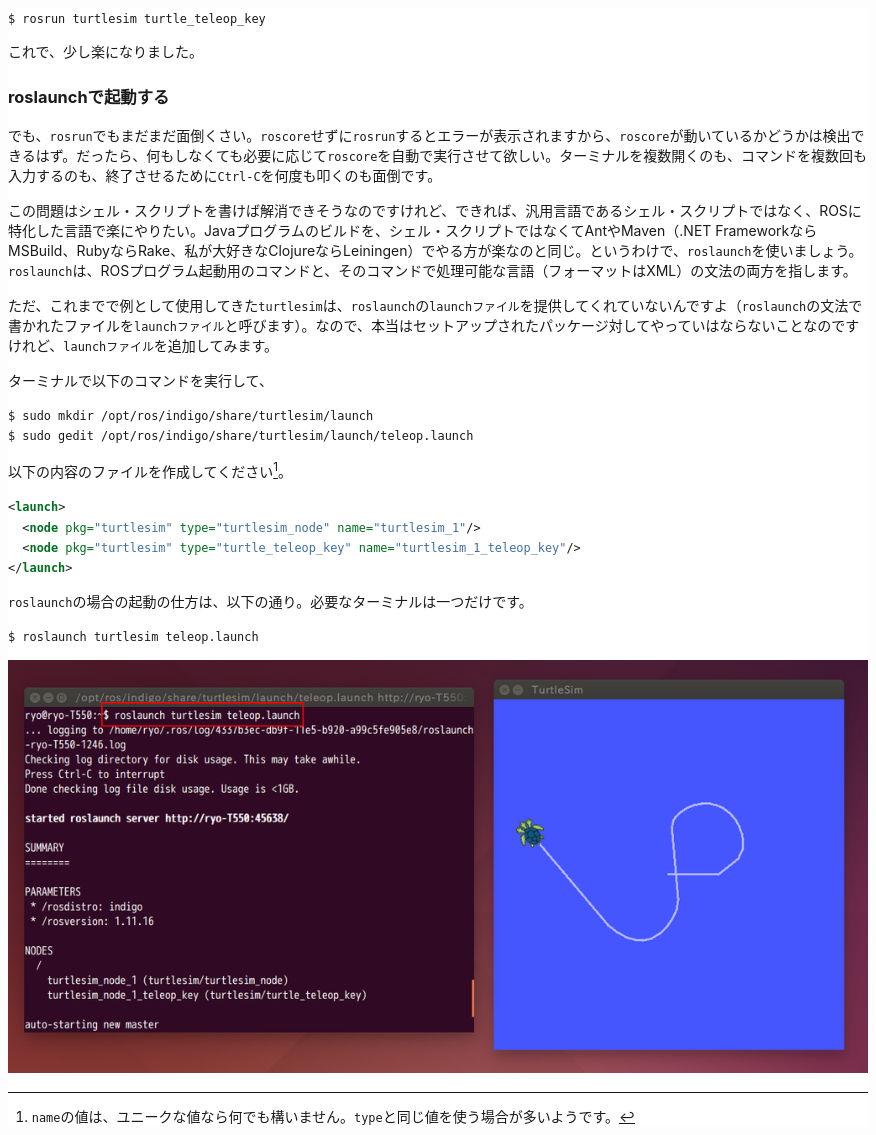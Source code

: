 ```bash
$ rosrun turtlesim turtle_teleop_key
```

これで、少し楽になりました。

### roslaunchで起動する

でも、`rosrun`でもまだまだ面倒くさい。`roscore`せずに`rosrun`するとエラーが表示されますから、`roscore`が動いているかどうかは検出できるはず。だったら、何もしなくても必要に応じて`roscore`を自動で実行させて欲しい。ターミナルを複数開くのも、コマンドを複数回も入力するのも、終了させるために`Ctrl-C`を何度も叩くのも面倒です。

この問題はシェル・スクリプトを書けば解消できそうなのですけれど、できれば、汎用言語であるシェル・スクリプトではなく、ROSに特化した言語で楽にやりたい。Javaプログラムのビルドを、シェル・スクリプトではなくてAntやMaven（.NET FrameworkならMSBuild、RubyならRake、私が大好きなClojureならLeiningen）でやる方が楽なのと同じ。というわけで、`roslaunch`を使いましょう。`roslaunch`は、ROSプログラム起動用のコマンドと、そのコマンドで処理可能な言語（フォーマットはXML）の文法の両方を指します。

ただ、これまでで例として使用してきた`turtlesim`は、`roslaunch`の`launchファイル`を提供してくれていないんですよ（`roslaunch`の文法で書かれたファイルを`launchファイル`と呼びます）。なので、本当はセットアップされたパッケージ対してやっていはならないことなのですけれど、`launchファイル`を追加してみます。

ターミナルで以下のコマンドを実行して、

```bash
$ sudo mkdir /opt/ros/indigo/share/turtlesim/launch
$ sudo gedit /opt/ros/indigo/share/turtlesim/launch/teleop.launch
```

以下の内容のファイルを作成してください[^4]。

```xml
<launch>
  <node pkg="turtlesim" type="turtlesim_node" name="turtlesim_1"/>
  <node pkg="turtlesim" type="turtle_teleop_key" name="turtlesim_1_teleop_key"/>
</launch>
```

`roslaunch`の場合の起動の仕方は、以下の通り。必要なターミナルは一つだけです。

```bash
$ roslaunch turtlesim teleop.launch
```

![TurtleSim](images/execute_turtlesim_via_roslaunch.png)


[^3]: モーターは電磁石と永久磁石が引き合ったり反発したりして回っていて、電磁石の極を入れ替える（+/-を入れ替える）ことで回転を継続させています。回転で機械的に+/-を切り替えるのが普通のモーターで、電子回路で+/-を切り替えるのがブラシレス・モーターになります。
[^4]: `name`の値は、ユニークな値なら何でも構いません。`type`と同じ値を使う場合が多いようです。
[^5]: `turtiesim`には`draw_square`等のノードもあり、キーボードで操作したり自律移動させたりして楽しめます。なので、ごめんなさい。無条件に`turtle_teleop_key`を起動してしまう今回の`launchファイル`は、楽ちんではありますけど正しくはありません。`turtlesim_node`の起動と`turtle_teleop_key`の起動は分けておくのが、`turtlesim`の使い方的に正しい形でしょう。
[^6]: 実は、`package.xml`と`CMakeLists.txt`を修正しなくてもビルドできちゃう場合も多いです。でも、`package.xml`に依存するパッケージが正しく入っていないと他の環境でどのパッケージが必要なのか分からなくてビルドできなくなっちゃいますし、`CMakeLists.txt`の`find_package()`はパッケージ情報を環境変数に設定してくれてそれを使ってビルドを制御するかもしれませんから、面倒でも登録するようにしてください。本稿でも、真面目に追加していきます。
[^7]: `getPrivateNodeHandle().advertise<geometry_msgs::Twist>("/mobile_base/commands/velocity", 1)`（トピック名を「/」で始める）にすれば問題ないように思えるかもしれませんが、ロボットが2台あって`/turtlebot_1/mobile_base...`と`/turtlebot_2/mobile_base...`に分けているような場合に問題が発生します。トピック名はノードが所属している名前空間からの相対パスで解釈されますので、`/turtlebot_1/make_world_models`と`/turtlebot_2/make_world_models`としてノードを起動し、「/」から始まら*ない*トピック名にしておけば、同じプログラムで2台のTurtleBotを扱えて便利なんですよ。